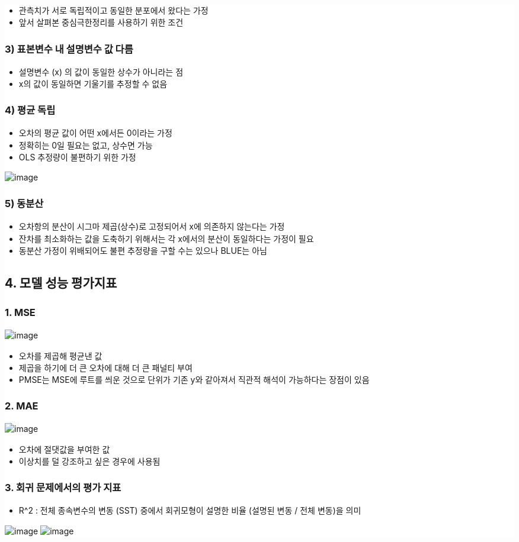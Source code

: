- 관측치가 서로 독립적이고 동일한 분포에서 왔다는 가정
- 앞서 살펴본 중심극한정리를 사용하기 위한 조건

### 3) 표본변수 내 설명변수 값 다름

- 설명변수 (x) 의 값이 동일한 상수가 아니라는 점
- x의 값이 동일하면 기울기를 추정할 수 없음

### 4) 평균 독립

- 오차의 평균 값이 어떤 x에서든 0이라는 가정
- 정확히는 0일 필요는 없고, 상수면 가능
- OLS 추정량이 불편하기 위한 가정

<img width="226" height="44" alt="image" src="https://github.com/user-attachments/assets/2654425e-f014-4776-87d9-ecd396aa6602" />

### 5) 동분산

- 오차항의 분산이 시그마 제곱(상수)로 고정되어서 x에 의존하지 않는다는 가정
- 잔차를 최소화하는 값을 도축하기 위해서는 각 x에서의 분산이 동일하다는 가정이 필요
- 동분산 가정이 위배되어도 불편 추정량을 구할 수는 있으나 BLUE는 아님

  
## 4. 모델 성능 평가지표

### 1. MSE
<img width="290" height="100" alt="image" src="https://github.com/user-attachments/assets/f6795e64-2361-43f5-865c-6652e1ace8d4" />

- 오차를 제곱해 평균낸 값
- 제곱을 하기에 더 큰 오차에 대해 더 큰 패널티 부여
- PMSE는 MSE에 루트를 씌운 것으로 단위가 기존 y와 같아져서 직관적 해석이 가능하다는 장점이 있음

### 2. MAE
<img width="312" height="86" alt="image" src="https://github.com/user-attachments/assets/b0adc36a-a409-4835-ab10-2e79abc6a54b" />

- 오차에 절댓값을 부여한 값
- 이상치를 덜 강조하고 싶은 경우에 사용됨

### 3. 회귀 문제에서의 평가 지표
-  R^2 : 전체 종속변수의 변동 (SST) 중에서 회귀모형이 설명한 비율 (설명된 변동 / 전체 변동)을 의미
  
  <img width="302" height="99" alt="image" src="https://github.com/user-attachments/assets/2095d9bc-9a18-4564-b0af-053cd93087bf" />

<img width="679" height="118" alt="image" src="https://github.com/user-attachments/assets/b61eb432-d967-4d22-819e-b36db16d72b1" />
